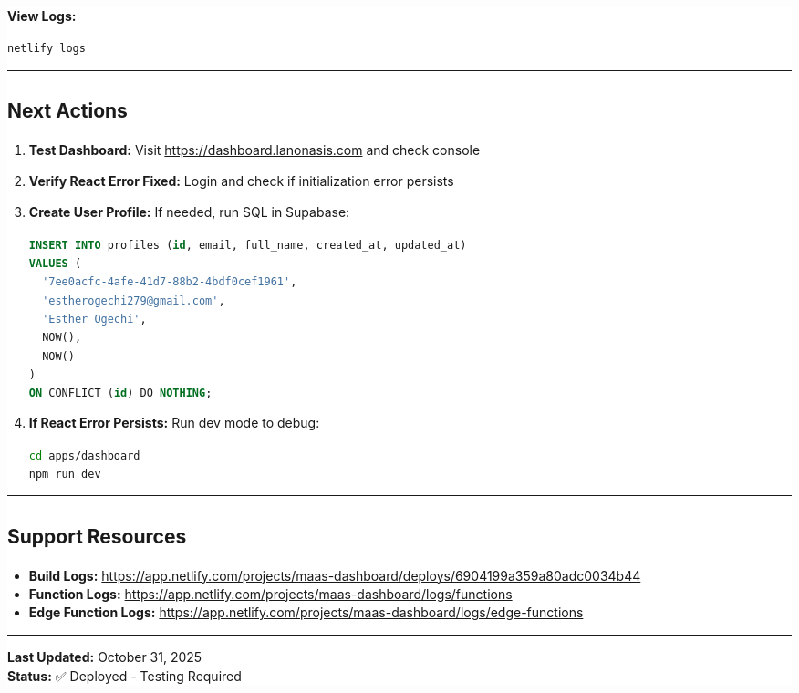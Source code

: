 **View Logs:**

```bash
netlify logs
```

---

## Next Actions

1. **Test Dashboard:** Visit https://dashboard.lanonasis.com and check console
2. **Verify React Error Fixed:** Login and check if initialization error persists
3. **Create User Profile:** If needed, run SQL in Supabase:

   ```sql
   INSERT INTO profiles (id, email, full_name, created_at, updated_at)
   VALUES (
     '7ee0acfc-4afe-41d7-88b2-4bdf0cef1961',
     'estherogechi279@gmail.com',
     'Esther Ogechi',
     NOW(),
     NOW()
   )
   ON CONFLICT (id) DO NOTHING;
   ```

4. **If React Error Persists:** Run dev mode to debug:
   ```bash
   cd apps/dashboard
   npm run dev
   ```

---

## Support Resources

- **Build Logs:** https://app.netlify.com/projects/maas-dashboard/deploys/6904199a359a80adc0034b44
- **Function Logs:** https://app.netlify.com/projects/maas-dashboard/logs/functions
- **Edge Function Logs:** https://app.netlify.com/projects/maas-dashboard/logs/edge-functions

---

**Last Updated:** October 31, 2025  
**Status:** ✅ Deployed - Testing Required
